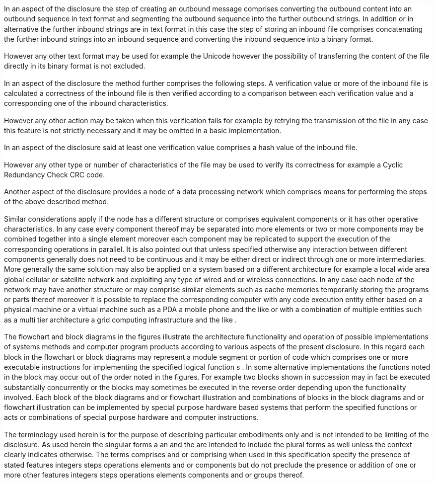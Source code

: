 In an aspect of the disclosure the step of creating an outbound message comprises converting the outbound content into an outbound sequence in text format and segmenting the outbound sequence into the further outbound strings. In addition or in alternative the further inbound strings are in text format in this case the step of storing an inbound file comprises concatenating the further inbound strings into an inbound sequence and converting the inbound sequence into a binary format.

However any other text format may be used for example the Unicode however the possibility of transferring the content of the file directly in its binary format is not excluded.

In an aspect of the disclosure the method further comprises the following steps. A verification value or more of the inbound file is calculated a correctness of the inbound file is then verified according to a comparison between each verification value and a corresponding one of the inbound characteristics.

However any other action may be taken when this verification fails for example by retrying the transmission of the file in any case this feature is not strictly necessary and it may be omitted in a basic implementation.

In an aspect of the disclosure said at least one verification value comprises a hash value of the inbound file.

However any other type or number of characteristics of the file may be used to verify its correctness for example a Cyclic Redundancy Check CRC code.

Another aspect of the disclosure provides a node of a data processing network which comprises means for performing the steps of the above described method.

Similar considerations apply if the node has a different structure or comprises equivalent components or it has other operative characteristics. In any case every component thereof may be separated into more elements or two or more components may be combined together into a single element moreover each component may be replicated to support the execution of the corresponding operations in parallel. It is also pointed out that unless specified otherwise any interaction between different components generally does not need to be continuous and it may be either direct or indirect through one or more intermediaries. More generally the same solution may also be applied on a system based on a different architecture for example a local wide area global cellular or satellite network and exploiting any type of wired and or wireless connections. In any case each node of the network may have another structure or may comprise similar elements such as cache memories temporarily storing the programs or parts thereof moreover it is possible to replace the corresponding computer with any code execution entity either based on a physical machine or a virtual machine such as a PDA a mobile phone and the like or with a combination of multiple entities such as a multi tier architecture a grid computing infrastructure and the like .

The flowchart and block diagrams in the figures illustrate the architecture functionality and operation of possible implementations of systems methods and computer program products according to various aspects of the present disclosure. In this regard each block in the flowchart or block diagrams may represent a module segment or portion of code which comprises one or more executable instructions for implementing the specified logical function s . In some alternative implementations the functions noted in the block may occur out of the order noted in the figures. For example two blocks shown in succession may in fact be executed substantially concurrently or the blocks may sometimes be executed in the reverse order depending upon the functionality involved. Each block of the block diagrams and or flowchart illustration and combinations of blocks in the block diagrams and or flowchart illustration can be implemented by special purpose hardware based systems that perform the specified functions or acts or combinations of special purpose hardware and computer instructions.

The terminology used herein is for the purpose of describing particular embodiments only and is not intended to be limiting of the disclosure. As used herein the singular forms a an and the are intended to include the plural forms as well unless the context clearly indicates otherwise. The terms comprises and or comprising when used in this specification specify the presence of stated features integers steps operations elements and or components but do not preclude the presence or addition of one or more other features integers steps operations elements components and or groups thereof.
